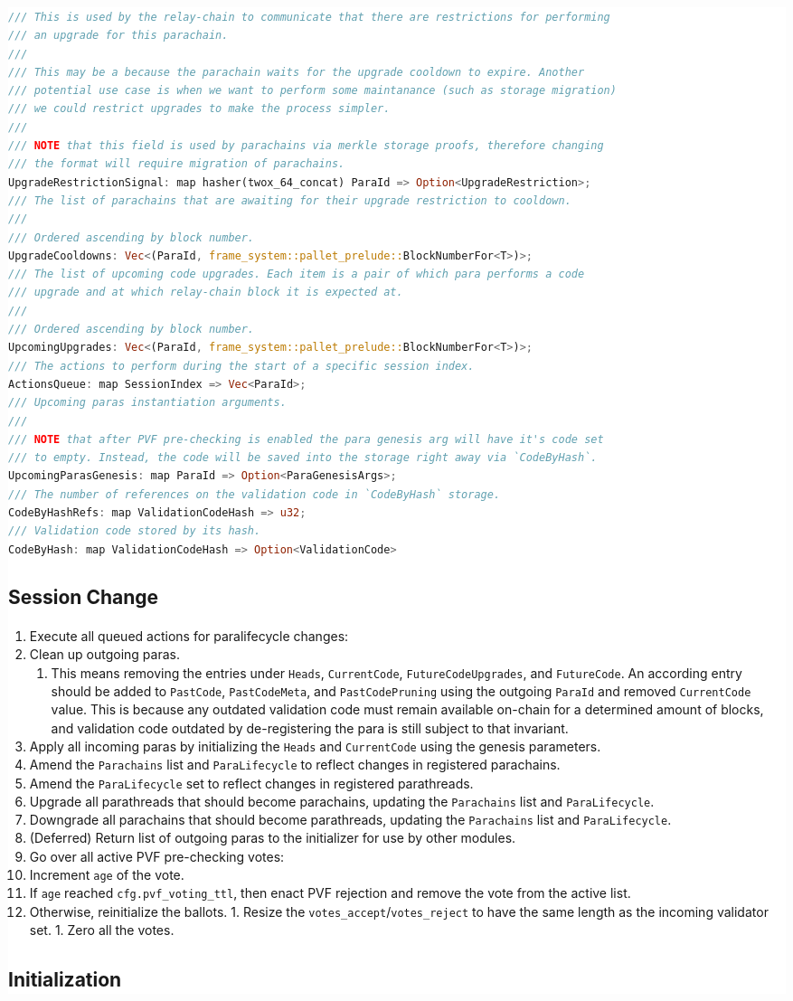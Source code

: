 ```rust
/// This is used by the relay-chain to communicate that there are restrictions for performing
/// an upgrade for this parachain.
///
/// This may be a because the parachain waits for the upgrade cooldown to expire. Another
/// potential use case is when we want to perform some maintanance (such as storage migration)
/// we could restrict upgrades to make the process simpler.
///
/// NOTE that this field is used by parachains via merkle storage proofs, therefore changing
/// the format will require migration of parachains.
UpgradeRestrictionSignal: map hasher(twox_64_concat) ParaId => Option<UpgradeRestriction>;
/// The list of parachains that are awaiting for their upgrade restriction to cooldown.
///
/// Ordered ascending by block number.
UpgradeCooldowns: Vec<(ParaId, frame_system::pallet_prelude::BlockNumberFor<T>)>;
/// The list of upcoming code upgrades. Each item is a pair of which para performs a code
/// upgrade and at which relay-chain block it is expected at.
///
/// Ordered ascending by block number.
UpcomingUpgrades: Vec<(ParaId, frame_system::pallet_prelude::BlockNumberFor<T>)>;
/// The actions to perform during the start of a specific session index.
ActionsQueue: map SessionIndex => Vec<ParaId>;
/// Upcoming paras instantiation arguments.
///
/// NOTE that after PVF pre-checking is enabled the para genesis arg will have it's code set 
/// to empty. Instead, the code will be saved into the storage right away via `CodeByHash`.
UpcomingParasGenesis: map ParaId => Option<ParaGenesisArgs>;
/// The number of references on the validation code in `CodeByHash` storage.
CodeByHashRefs: map ValidationCodeHash => u32;
/// Validation code stored by its hash.
CodeByHash: map ValidationCodeHash => Option<ValidationCode>
```

## Session Change

1. Execute all queued actions for paralifecycle changes:
  1. Clean up outgoing paras.
     1. This means removing the entries under `Heads`, `CurrentCode`, `FutureCodeUpgrades`, and
        `FutureCode`. An according entry should be added to `PastCode`, `PastCodeMeta`, and
        `PastCodePruning` using the outgoing `ParaId` and removed `CurrentCode` value. This is
        because any outdated validation code must remain available on-chain for a determined amount
        of blocks, and validation code outdated by de-registering the para is still subject to that
        invariant.
  1. Apply all incoming paras by initializing the `Heads` and `CurrentCode` using the genesis
     parameters.
  1. Amend the `Parachains` list and `ParaLifecycle` to reflect changes in registered parachains.
  1. Amend the `ParaLifecycle` set to reflect changes in registered parathreads.
  1. Upgrade all parathreads that should become parachains, updating the `Parachains` list and
     `ParaLifecycle`.
  1. Downgrade all parachains that should become parathreads, updating the `Parachains` list and
     `ParaLifecycle`.
  1. (Deferred) Return list of outgoing paras to the initializer for use by other modules.
1. Go over all active PVF pre-checking votes:
  1. Increment `age` of the vote.
  1. If `age` reached `cfg.pvf_voting_ttl`, then enact PVF rejection and remove the vote from the active list.
  1. Otherwise, reinitialize the ballots.
    1. Resize the `votes_accept`/`votes_reject` to have the same length as the incoming validator set.
    1. Zero all the votes.
## Initialization
